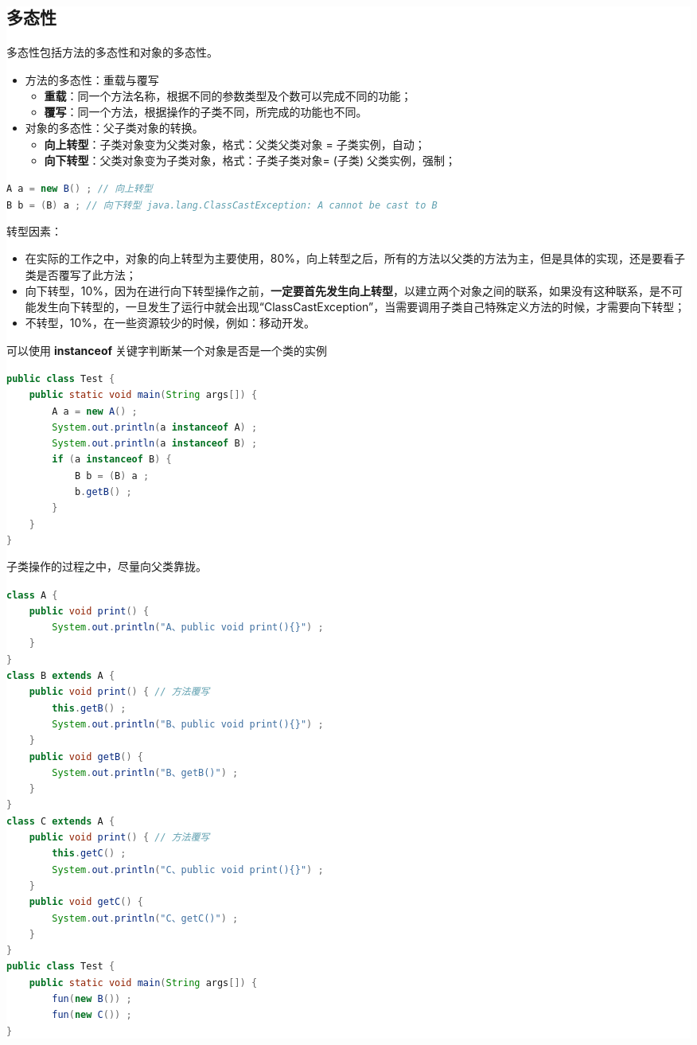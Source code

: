 ## 多态性
多态性包括方法的多态性和对象的多态性。

- 方法的多态性：重载与覆写
  - **重载**：同一个方法名称，根据不同的参数类型及个数可以完成不同的功能；
  - **覆写**：同一个方法，根据操作的子类不同，所完成的功能也不同。
- 对象的多态性：父子类对象的转换。
  - **向上转型**：子类对象变为父类对象，格式：父类父类对象 = 子类实例，自动；
  - **向下转型**：父类对象变为子类对象，格式：子类子类对象= (子类) 父类实例，强制；

```java
A a = new B() ; // 向上转型
B b = (B) a ; // 向下转型 java.lang.ClassCastException: A cannot be cast to B
```

转型因素： 

- 在实际的工作之中，对象的向上转型为主要使用，80%，向上转型之后，所有的方法以父类的方法为主，但是具体的实现，还是要看子类是否覆写了此方法； 
- 向下转型，10%，因为在进行向下转型操作之前，**一定要首先发生向上转型**，以建立两个对象之间的联系，如果没有这种联系，是不可能发生向下转型的，一旦发生了运行中就会出现“ClassCastException”，当需要调用子类自己特殊定义方法的时候，才需要向下转型；
- 不转型，10%，在一些资源较少的时候，例如：移动开发。

可以使用 **instanceof** 关键字判断某一个对象是否是一个类的实例
```java
public class Test {
    public static void main(String args[]) {
        A a = new A() ;
        System.out.println(a instanceof A) ;
        System.out.println(a instanceof B) ;
        if (a instanceof B) {
            B b = (B) a ;
            b.getB() ;
        }
    }
}
```
子类操作的过程之中，尽量向父类靠拢。
```java
class A {
    public void print() {
        System.out.println("A、public void print(){}") ;
    }
}
class B extends A {
    public void print() { // 方法覆写
        this.getB() ;
        System.out.println("B、public void print(){}") ;
    }
    public void getB() {
        System.out.println("B、getB()") ;
    }
}
class C extends A {
    public void print() { // 方法覆写
        this.getC() ;
        System.out.println("C、public void print(){}") ;
    }
    public void getC() {
        System.out.println("C、getC()") ;
    }
}
public class Test {
    public static void main(String args[]) {
        fun(new B()) ;
        fun(new C()) ;
}
```